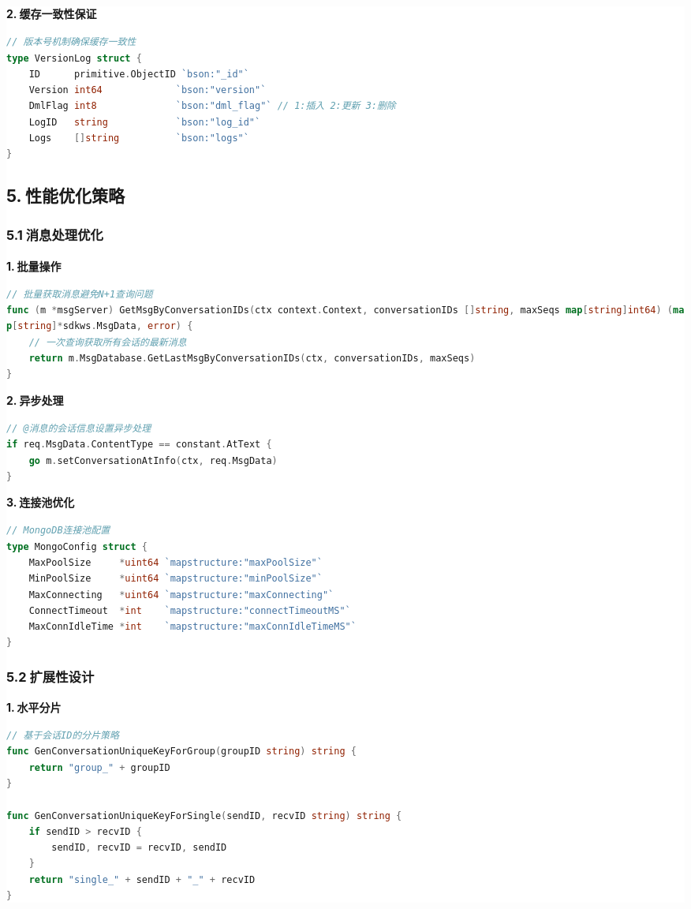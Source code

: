 **2. 缓存一致性保证**

```go
// 版本号机制确保缓存一致性
type VersionLog struct {
    ID      primitive.ObjectID `bson:"_id"`
    Version int64             `bson:"version"`
    DmlFlag int8              `bson:"dml_flag"` // 1:插入 2:更新 3:删除
    LogID   string            `bson:"log_id"`
    Logs    []string          `bson:"logs"`
}
```

## 5. 性能优化策略

### 5.1 消息处理优化

**1. 批量操作**

```go
// 批量获取消息避免N+1查询问题
func (m *msgServer) GetMsgByConversationIDs(ctx context.Context, conversationIDs []string, maxSeqs map[string]int64) (map[string]*sdkws.MsgData, error) {
    // 一次查询获取所有会话的最新消息
    return m.MsgDatabase.GetLastMsgByConversationIDs(ctx, conversationIDs, maxSeqs)
}
```

**2. 异步处理**

```go
// @消息的会话信息设置异步处理
if req.MsgData.ContentType == constant.AtText {
    go m.setConversationAtInfo(ctx, req.MsgData)
}
```

**3. 连接池优化**

```go
// MongoDB连接池配置
type MongoConfig struct {
    MaxPoolSize     *uint64 `mapstructure:"maxPoolSize"`
    MinPoolSize     *uint64 `mapstructure:"minPoolSize"`
    MaxConnecting   *uint64 `mapstructure:"maxConnecting"`
    ConnectTimeout  *int    `mapstructure:"connectTimeoutMS"`
    MaxConnIdleTime *int    `mapstructure:"maxConnIdleTimeMS"`
}
```

### 5.2 扩展性设计

**1. 水平分片**

```go
// 基于会话ID的分片策略
func GenConversationUniqueKeyForGroup(groupID string) string {
    return "group_" + groupID
}

func GenConversationUniqueKeyForSingle(sendID, recvID string) string {
    if sendID > recvID {
        sendID, recvID = recvID, sendID
    }
    return "single_" + sendID + "_" + recvID
}
```
